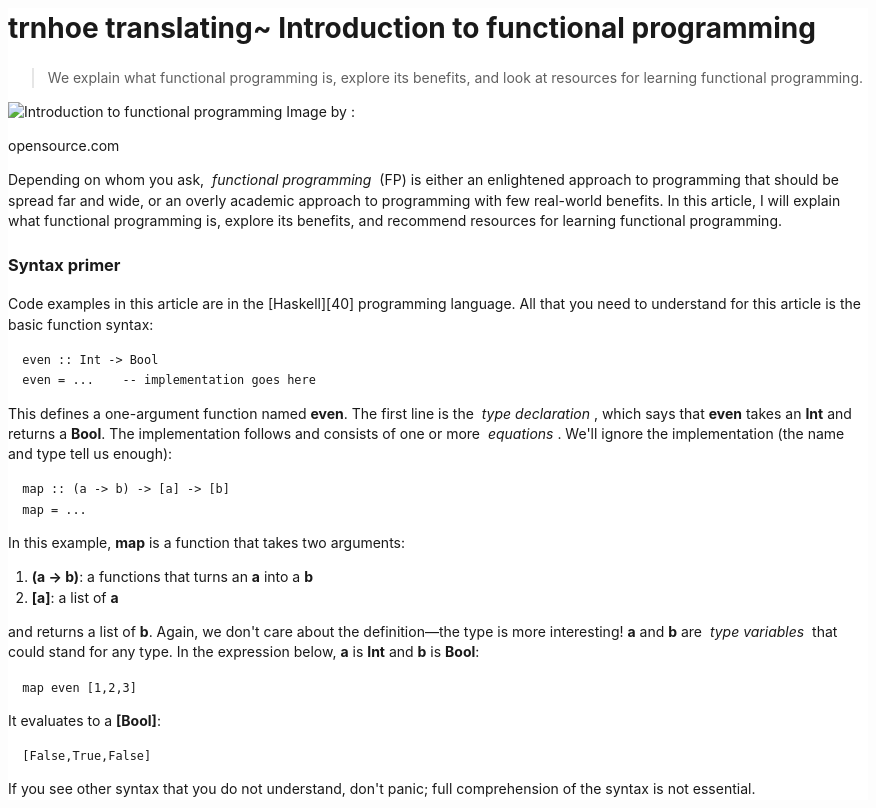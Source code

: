 trnhoe translating~
Introduction to functional programming
============================================================

> We explain what functional programming is, explore its benefits, and look at resources for learning functional programming.


 ![Introduction to functional programming ](https://opensource.com/sites/default/files/styles/image-full-size/public/images/life/lightbulb_computer_person_general_.png?itok=ZY3UuQQa "Introduction to functional programming ") 
Image by : 

opensource.com

Depending on whom you ask,  _functional programming_  (FP) is either an enlightened approach to programming that should be spread far and wide, or an overly academic approach to programming with few real-world benefits. In this article, I will explain what functional programming is, explore its benefits, and recommend resources for learning functional programming.

### Syntax primer

Code examples in this article are in the [Haskell][40] programming language. All that you need to understand for this article is the basic function syntax:

```
  even :: Int -> Bool
  even = ...    -- implementation goes here
```

This defines a one-argument function named **even**. The first line is the  _type declaration_ , which says that **even** takes an **Int** and returns a **Bool**. The implementation follows and consists of one or more  _equations_ . We'll ignore the implementation (the name and type tell us enough):

```
  map :: (a -> b) -> [a] -> [b]
  map = ...
```

In this example, **map** is a function that takes two arguments:

1.  **(a -> b)**: a functions that turns an **a** into a **b**
2.  **[a]**: a list of **a**

and returns a list of **b**. Again, we don't care about the definition—the type is more interesting! **a** and **b** are  _type variables_  that could stand for any type. In the expression below, **a** is **Int** and **b** is **Bool**:

```
  map even [1,2,3]
```

It evaluates to a **[Bool]**:

```
  [False,True,False]
```

If you see other syntax that you do not understand, don't panic; full comprehension of the syntax is not essential.
